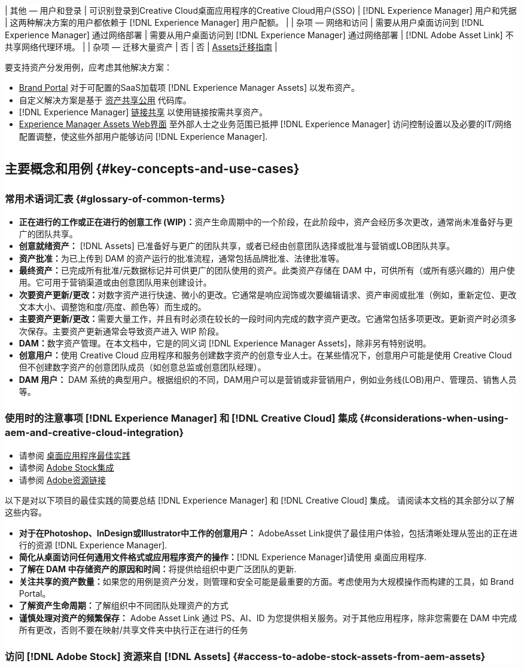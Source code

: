 | 其他 — 用户和登录 | 可识别登录到Creative Cloud桌面应用程序的Creative Cloud用户(SSO) | [!DNL Experience Manager] 用户和凭据 | 这两种解决方案的用户都依赖于 [!DNL Experience Manager] 用户配额。 |
| 杂项 — 网络和访问 | 需要从用户桌面访问到 [!DNL Experience Manager] 通过网络部署 | 需要从用户桌面访问到 [!DNL Experience Manager] 通过网络部署 | [!DNL Adobe Asset Link] 不共享网络代理环境。 |
| 杂项 — 迁移大量资产 | 否 | 否 | [Assets迁移指南](assets-migration-guide.md) |

要支持资产分发用例，应考虑其他解决方案：

* [Brand Portal](https://experienceleague.adobe.com/docs/experience-manager-brand-portal/using/home.html) 对于可配置的SaaS加载项 [!DNL Experience Manager Assets] 以发布资产。
* 自定义解决方案是基于 [资产共享公用](https://adobe-marketing-cloud.github.io/asset-share-commons/) 代码库。
* [!DNL Experience Manager] [链接共享](/help/assets/link-sharing.md) 以使用链接按需共享资产。
* [Experience Manager Assets Web界面](/help/assets/manage-assets.md) 至外部人士之业务范围已抵押 [!DNL Experience Manager] 访问控制设置以及必要的IT/网络配置调整，使这些外部用户能够访问 [!DNL Experience Manager].

## 主要概念和用例 {#key-concepts-and-use-cases}

### 常用术语词汇表 {#glossary-of-common-terms}

* **正在进行的工作或正在进行的创意工作 (WIP)：**&#x200B;资产生命周期中的一个阶段，在此阶段中，资产会经历多次更改，通常尚未准备好与更广的团队共享。
* **创意就绪资产：** [!DNL Assets] 已准备好与更广的团队共享，或者已经由创意团队选择或批准与营销或LOB团队共享。
* **资产批准：**&#x200B;为已上传到 DAM 的资产运行的批准流程，通常包括品牌批准、法律批准等。
* **最终资产：**&#x200B;已完成所有批准/元数据标记并可供更广的团队使用的资产。此类资产存储在 DAM 中，可供所有（或所有感兴趣的）用户使用。它可用于营销渠道或由创意团队用来创建设计。
* **次要资产更新/更改：**&#x200B;对数字资产进行快速、微小的更改。它通常是响应润饰或次要编辑请求、资产审阅或批准（例如，重新定位、更改文本大小、调整饱和度/亮度、颜色等）而生成的。
* **主要资产更新/更改：**&#x200B;需要大量工作，并且有时必须在较长的一段时间内完成的数字资产更改。它通常包括多项更改。更新资产时必须多次保存。主要资产更新通常会导致资产进入 WIP 阶段。
* **DAM：**&#x200B;数字资产管理。在本文档中，它是的同义词 [!DNL Experience Manager Assets]，除非另有特别说明。
* **创意用户：**&#x200B;使用 Creative Cloud 应用程序和服务创建数字资产的创意专业人士。在某些情况下，创意用户可能是使用 Creative Cloud 但不创建数字资产的创意团队成员（如创意总监或创意团队经理）。
* **DAM 用户：** DAM 系统的典型用户。根据组织的不同，DAM用户可以是营销或非营销用户，例如业务线(LOB)用户、管理员、销售人员等。

### 使用时的注意事项 [!DNL Experience Manager] 和 [!DNL Creative Cloud] 集成 {#considerations-when-using-aem-and-creative-cloud-integration}

* 请参阅 [桌面应用程序最佳实践](https://experienceleague.adobe.com/docs/experience-manager-desktop-app/using/troubleshoot.html#best-practices-to-prevent-troubles)
* 请参阅 [Adobe Stock集成](aem-assets-adobe-stock.md)
* 请参阅 [Adobe资源链接](https://helpx.adobe.com/cn/enterprise/using/adobe-asset-link.html)

以下是对以下项目的最佳实践的简要总结 [!DNL Experience Manager] 和 [!DNL Creative Cloud] 集成。 请阅读本文档的其余部分以了解这些内容。

* **对于在Photoshop、InDesign或Illustrator中工作的创意用户：** AdobeAsset Link提供了最佳用户体验，包括清晰处理从签出的正在进行的资源 [!DNL Experience Manager].
* **简化从桌面访问任何通用文件格式或应用程序资产的操作：**[!DNL Experience Manager]请使用 桌面应用程序.
* **了解在 DAM 中存储资产的原因和时间：**&#x200B;将提供给组织中更广泛团队的更新.
* **关注共享的资产数量：**&#x200B;如果您的用例是资产分发，则管理和安全可能是最重要的方面。考虑使用为大规模操作而构建的工具，如 Brand Portal。
* **了解资产生命周期：**&#x200B;了解组织中不同团队处理资产的方式
* **谨慎处理对资产的频繁保存：** Adobe Asset Link 通过 PS、AI、ID 为您提供相关服务。对于其他应用程序，除非您需要在 DAM 中完成所有更改，否则不要在映射/共享文件夹中执行正在进行的任务

### 访问 [!DNL Adobe Stock] 资源来自 [!DNL Assets] {#access-to-adobe-stock-assets-from-aem-assets}
